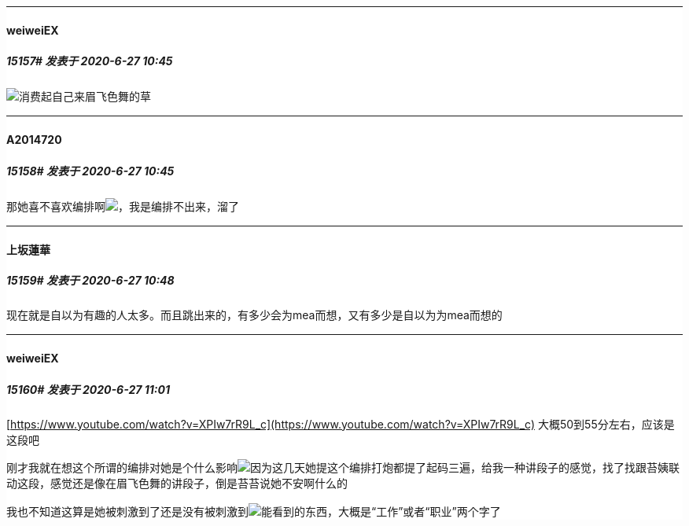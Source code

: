 
-----

####  weiweiEX  
##### 15157#       发表于 2020-6-27 10:45



<img src="https://static.saraba1st.com/image/smiley/face2017/068.png" referrerpolicy="no-referrer">消费起自己来眉飞色舞的草







-----

####  A2014720  
##### 15158#       发表于 2020-6-27 10:45




那她喜不喜欢编排啊<img src="https://static.saraba1st.com/image/smiley/face2017/001.png" referrerpolicy="no-referrer">，我是编排不出来，溜了







-----

####  上坂蓮華  
##### 15159#       发表于 2020-6-27 10:48




现在就是自以为有趣的人太多。而且跳出来的，有多少会为mea而想，又有多少是自以为为mea而想的







-----

####  weiweiEX  
##### 15160#       发表于 2020-6-27 11:01



[https://www.youtube.com/watch?v=XPIw7rR9L_c](https://www.youtube.com/watch?v=XPIw7rR9L_c) 大概50到55分左右，应该是这段吧

刚才我就在想这个所谓的编排对她是个什么影响<img src="https://static.saraba1st.com/image/smiley/face2017/067.png" referrerpolicy="no-referrer">因为这几天她提这个编排打炮都提了起码三遍，给我一种讲段子的感觉，找了找跟苔姨联动这段，感觉还是像在眉飞色舞的讲段子，倒是苔苔说她不安啊什么的

我也不知道这算是她被刺激到了还是没有被刺激到<img src="https://static.saraba1st.com/image/smiley/face2017/068.png" referrerpolicy="no-referrer">能看到的东西，大概是“工作”或者“职业”两个字了




